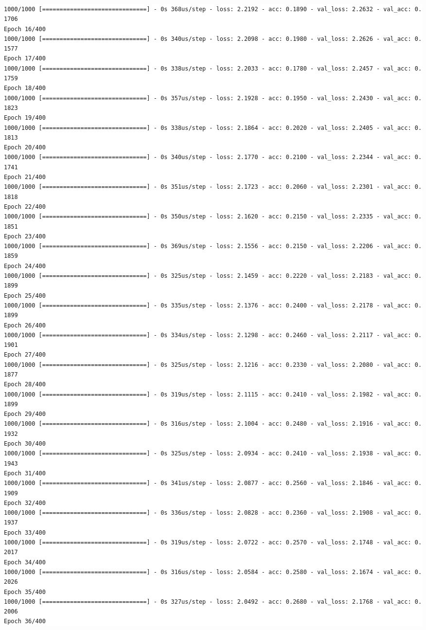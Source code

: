     1000/1000 [==============================] - 0s 368us/step - loss: 2.2192 - acc: 0.1890 - val_loss: 2.2632 - val_acc: 0.1706
    Epoch 16/400
    1000/1000 [==============================] - 0s 340us/step - loss: 2.2098 - acc: 0.1980 - val_loss: 2.2626 - val_acc: 0.1577
    Epoch 17/400
    1000/1000 [==============================] - 0s 338us/step - loss: 2.2033 - acc: 0.1780 - val_loss: 2.2457 - val_acc: 0.1759
    Epoch 18/400
    1000/1000 [==============================] - 0s 357us/step - loss: 2.1928 - acc: 0.1950 - val_loss: 2.2430 - val_acc: 0.1823
    Epoch 19/400
    1000/1000 [==============================] - 0s 338us/step - loss: 2.1864 - acc: 0.2020 - val_loss: 2.2405 - val_acc: 0.1813
    Epoch 20/400
    1000/1000 [==============================] - 0s 340us/step - loss: 2.1770 - acc: 0.2100 - val_loss: 2.2344 - val_acc: 0.1741
    Epoch 21/400
    1000/1000 [==============================] - 0s 351us/step - loss: 2.1723 - acc: 0.2060 - val_loss: 2.2301 - val_acc: 0.1818
    Epoch 22/400
    1000/1000 [==============================] - 0s 350us/step - loss: 2.1620 - acc: 0.2150 - val_loss: 2.2335 - val_acc: 0.1851
    Epoch 23/400
    1000/1000 [==============================] - 0s 369us/step - loss: 2.1556 - acc: 0.2150 - val_loss: 2.2206 - val_acc: 0.1859
    Epoch 24/400
    1000/1000 [==============================] - 0s 325us/step - loss: 2.1459 - acc: 0.2220 - val_loss: 2.2183 - val_acc: 0.1899
    Epoch 25/400
    1000/1000 [==============================] - 0s 335us/step - loss: 2.1376 - acc: 0.2400 - val_loss: 2.2178 - val_acc: 0.1899
    Epoch 26/400
    1000/1000 [==============================] - 0s 334us/step - loss: 2.1298 - acc: 0.2460 - val_loss: 2.2117 - val_acc: 0.1901
    Epoch 27/400
    1000/1000 [==============================] - 0s 325us/step - loss: 2.1216 - acc: 0.2330 - val_loss: 2.2080 - val_acc: 0.1877
    Epoch 28/400
    1000/1000 [==============================] - 0s 319us/step - loss: 2.1115 - acc: 0.2410 - val_loss: 2.1982 - val_acc: 0.1899
    Epoch 29/400
    1000/1000 [==============================] - 0s 316us/step - loss: 2.1004 - acc: 0.2480 - val_loss: 2.1916 - val_acc: 0.1932
    Epoch 30/400
    1000/1000 [==============================] - 0s 325us/step - loss: 2.0934 - acc: 0.2410 - val_loss: 2.1938 - val_acc: 0.1943
    Epoch 31/400
    1000/1000 [==============================] - 0s 341us/step - loss: 2.0877 - acc: 0.2560 - val_loss: 2.1846 - val_acc: 0.1909
    Epoch 32/400
    1000/1000 [==============================] - 0s 336us/step - loss: 2.0828 - acc: 0.2360 - val_loss: 2.1908 - val_acc: 0.1937
    Epoch 33/400
    1000/1000 [==============================] - 0s 319us/step - loss: 2.0722 - acc: 0.2570 - val_loss: 2.1748 - val_acc: 0.2017
    Epoch 34/400
    1000/1000 [==============================] - 0s 316us/step - loss: 2.0584 - acc: 0.2580 - val_loss: 2.1674 - val_acc: 0.2026
    Epoch 35/400
    1000/1000 [==============================] - 0s 327us/step - loss: 2.0492 - acc: 0.2680 - val_loss: 2.1768 - val_acc: 0.2006
    Epoch 36/400